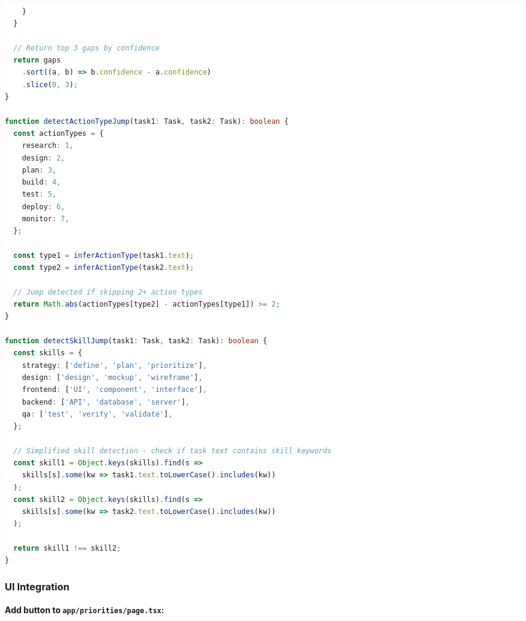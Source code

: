 ```typescript
    }
  }

  // Return top 3 gaps by confidence
  return gaps
    .sort((a, b) => b.confidence - a.confidence)
    .slice(0, 3);
}

function detectActionTypeJump(task1: Task, task2: Task): boolean {
  const actionTypes = {
    research: 1,
    design: 2,
    plan: 3,
    build: 4,
    test: 5,
    deploy: 6,
    monitor: 7,
  };

  const type1 = inferActionType(task1.text);
  const type2 = inferActionType(task2.text);

  // Jump detected if skipping 2+ action types
  return Math.abs(actionTypes[type2] - actionTypes[type1]) >= 2;
}

function detectSkillJump(task1: Task, task2: Task): boolean {
  const skills = {
    strategy: ['define', 'plan', 'prioritize'],
    design: ['design', 'mockup', 'wireframe'],
    frontend: ['UI', 'component', 'interface'],
    backend: ['API', 'database', 'server'],
    qa: ['test', 'verify', 'validate'],
  };

  // Simplified skill detection - check if task text contains skill keywords
  const skill1 = Object.keys(skills).find(s =>
    skills[s].some(kw => task1.text.toLowerCase().includes(kw))
  );
  const skill2 = Object.keys(skills).find(s =>
    skills[s].some(kw => task2.text.toLowerCase().includes(kw))
  );

  return skill1 !== skill2;
}
```

### UI Integration

**Add button to `app/priorities/page.tsx`:**
